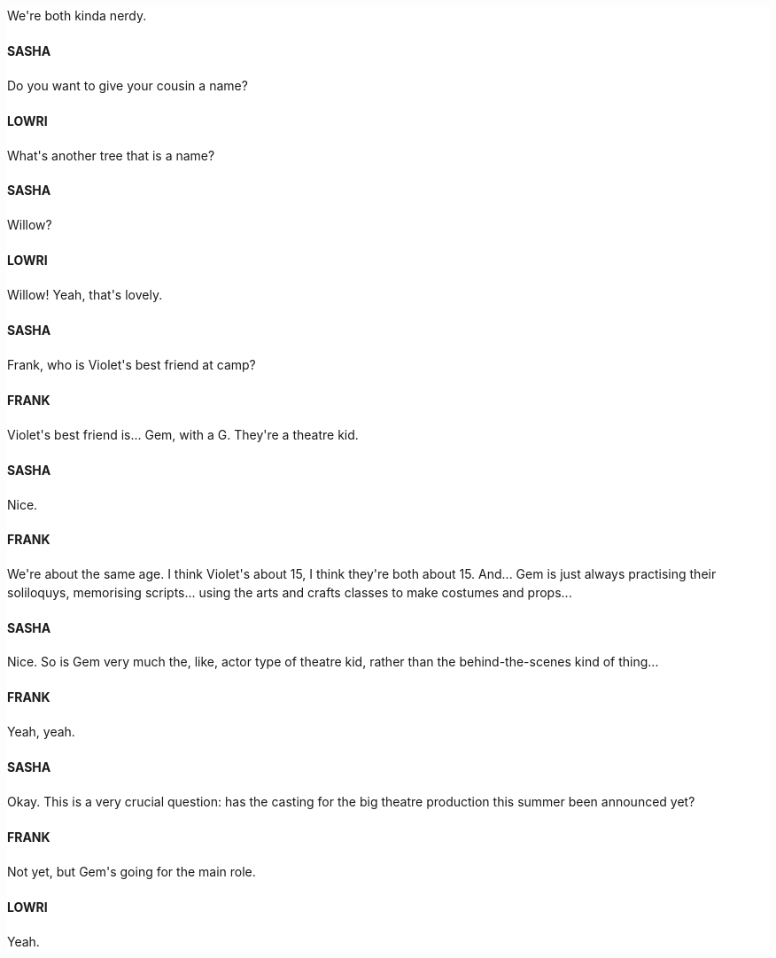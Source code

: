 We're both kinda nerdy.

#### SASHA

Do you want to give your cousin a name?

#### LOWRI

What's another tree that is a name?

#### SASHA

Willow?

#### LOWRI

Willow! Yeah, that's lovely.

#### SASHA

Frank, who is Violet's best friend at camp?

#### FRANK

Violet's best friend is... Gem, with a G. They're a theatre kid.

#### SASHA

Nice.

#### FRANK

We're about the same age. I think Violet's about 15, I think they're both about 15. And... Gem is just always practising their soliloquys, memorising scripts... using the arts and crafts classes to make costumes and props...

#### SASHA

Nice. So is Gem very much the, like, actor type of theatre kid, rather than the behind-the-scenes kind of thing...

#### FRANK

Yeah, yeah.

#### SASHA

Okay. This is a very crucial question: has the casting for the big theatre production this summer been announced yet?

#### FRANK

Not yet, but Gem's going for the main role.

#### LOWRI

Yeah.
